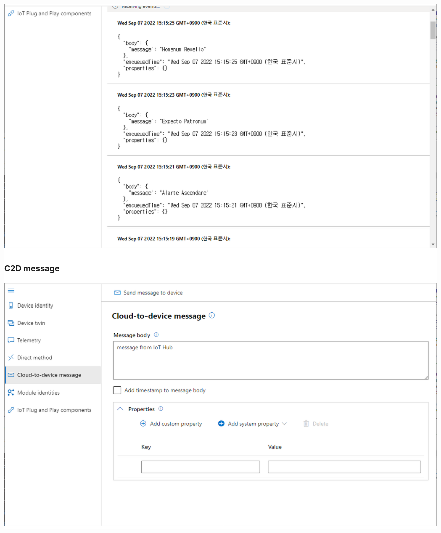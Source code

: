 <img src="https://github.com/renakim/renakim.github.io/blob/master/files/w5100s-evb-pico/pico-micropython-azure-12.png?raw=true" />


### C2D message

<img src="https://github.com/renakim/renakim.github.io/blob/master/files/w5100s-evb-pico/pico-micropython-azure-13.png?raw=true" />
